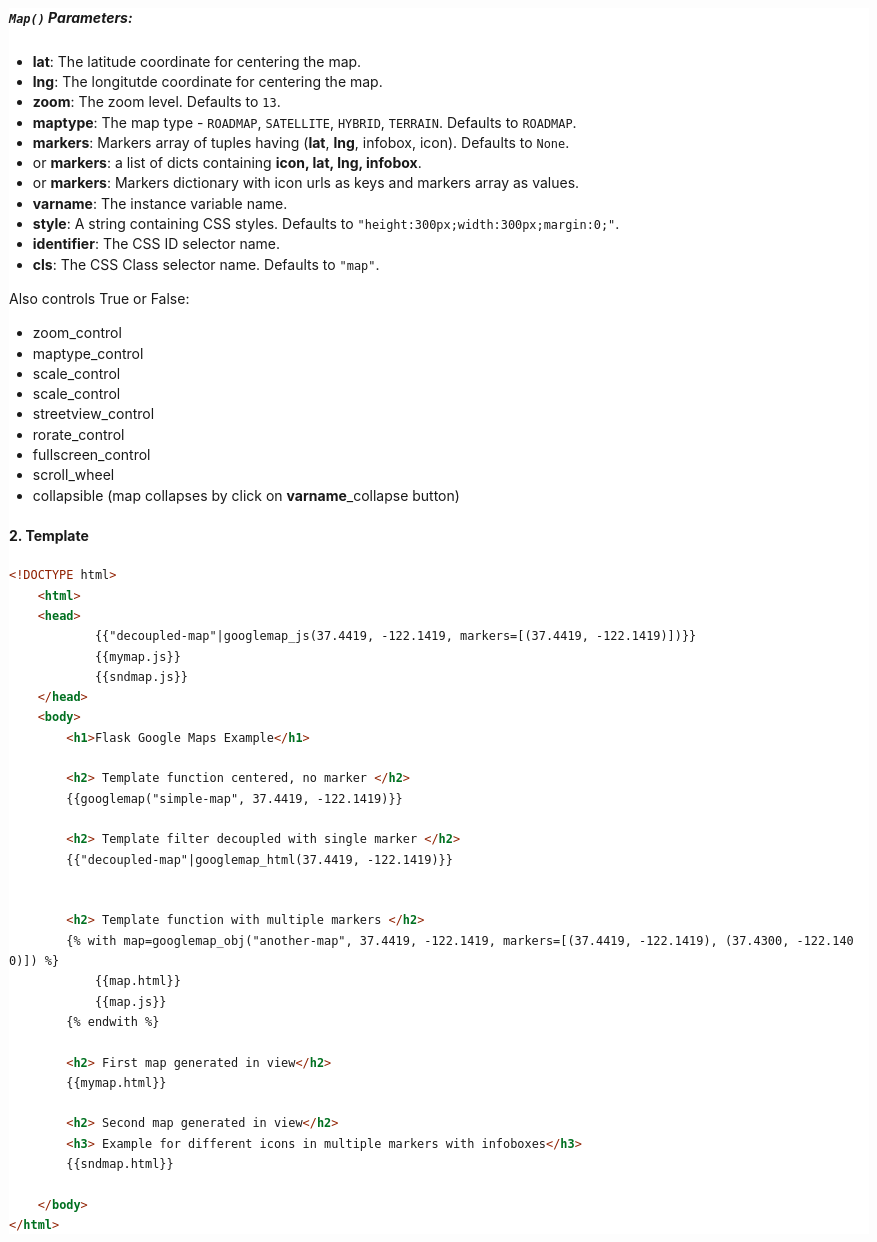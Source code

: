 ##### `Map()` Parameters:

- **lat**: The latitude coordinate for centering the map.
- **lng**: The longitutde coordinate for centering the map.
- **zoom**: The zoom level. Defaults to `13`.
- **maptype**: The map type - `ROADMAP`, `SATELLITE`, `HYBRID`, `TERRAIN`. Defaults to `ROADMAP`.
- **markers**: Markers array of tuples having (**lat**, **lng**, infobox, icon). Defaults to `None`.
- or **markers**: a list of dicts containing **icon, lat, lng, infobox**.
- or **markers**: Markers dictionary with icon urls as keys and markers array as values.
- **varname**: The instance variable name.
- **style**: A string containing CSS styles. Defaults to `"height:300px;width:300px;margin:0;"`.
- **identifier**: The CSS ID selector name.
- **cls**: The CSS Class selector name. Defaults to `"map"`.

Also controls True or False:

- zoom_control
- maptype_control
- scale_control
- scale_control
- streetview_control
- rorate_control
- fullscreen_control
- scroll_wheel
- collapsible (map collapses by click on **varname**_collapse button)

#### 2. Template

```html
<!DOCTYPE html>
    <html>
    <head>
            {{"decoupled-map"|googlemap_js(37.4419, -122.1419, markers=[(37.4419, -122.1419)])}}
            {{mymap.js}}
            {{sndmap.js}}
    </head>
    <body>
        <h1>Flask Google Maps Example</h1>

        <h2> Template function centered, no marker </h2>
        {{googlemap("simple-map", 37.4419, -122.1419)}}

        <h2> Template filter decoupled with single marker </h2>
        {{"decoupled-map"|googlemap_html(37.4419, -122.1419)}}


        <h2> Template function with multiple markers </h2>
        {% with map=googlemap_obj("another-map", 37.4419, -122.1419, markers=[(37.4419, -122.1419), (37.4300, -122.1400)]) %}
            {{map.html}}
            {{map.js}}
        {% endwith %}

        <h2> First map generated in view</h2>
        {{mymap.html}}

        <h2> Second map generated in view</h2>
        <h3> Example for different icons in multiple markers with infoboxes</h3>
        {{sndmap.html}}

    </body>
</html>

```
